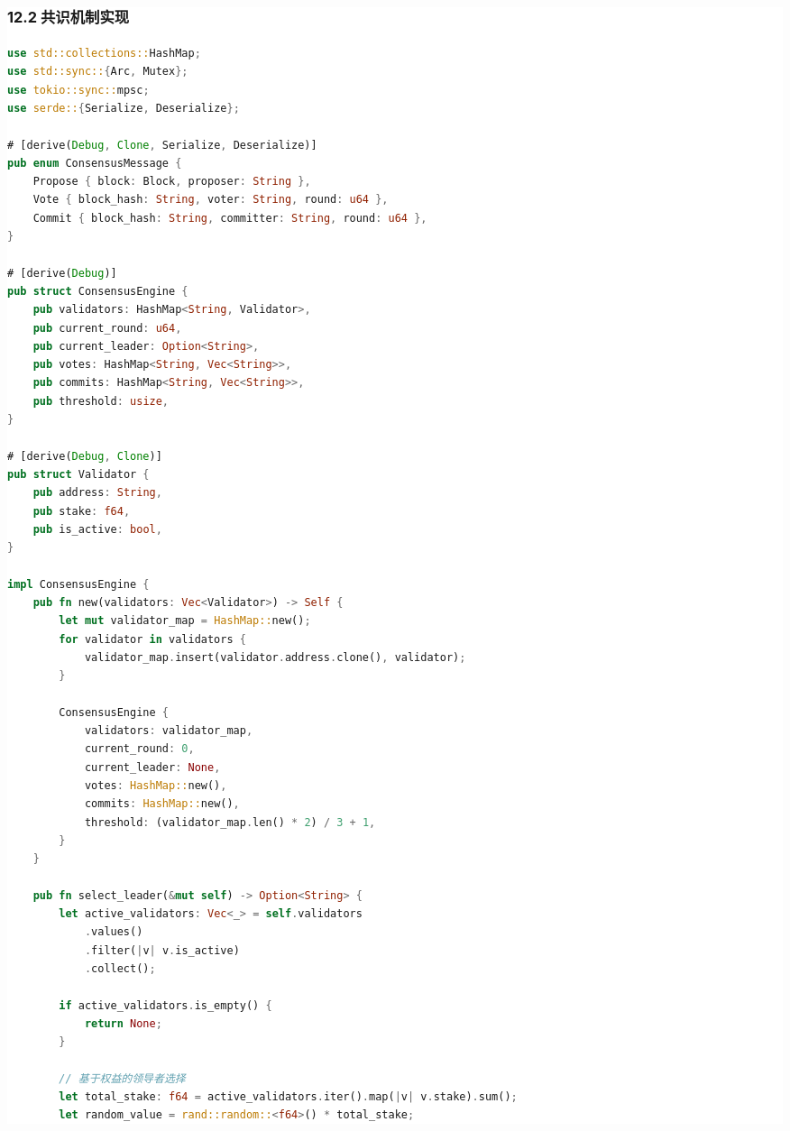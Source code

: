 ### 12.2 共识机制实现

```rust
use std::collections::HashMap;
use std::sync::{Arc, Mutex};
use tokio::sync::mpsc;
use serde::{Serialize, Deserialize};

# [derive(Debug, Clone, Serialize, Deserialize)]
pub enum ConsensusMessage {
    Propose { block: Block, proposer: String },
    Vote { block_hash: String, voter: String, round: u64 },
    Commit { block_hash: String, committer: String, round: u64 },
}

# [derive(Debug)]
pub struct ConsensusEngine {
    pub validators: HashMap<String, Validator>,
    pub current_round: u64,
    pub current_leader: Option<String>,
    pub votes: HashMap<String, Vec<String>>,
    pub commits: HashMap<String, Vec<String>>,
    pub threshold: usize,
}

# [derive(Debug, Clone)]
pub struct Validator {
    pub address: String,
    pub stake: f64,
    pub is_active: bool,
}

impl ConsensusEngine {
    pub fn new(validators: Vec<Validator>) -> Self {
        let mut validator_map = HashMap::new();
        for validator in validators {
            validator_map.insert(validator.address.clone(), validator);
        }

        ConsensusEngine {
            validators: validator_map,
            current_round: 0,
            current_leader: None,
            votes: HashMap::new(),
            commits: HashMap::new(),
            threshold: (validator_map.len() * 2) / 3 + 1,
        }
    }

    pub fn select_leader(&mut self) -> Option<String> {
        let active_validators: Vec<_> = self.validators
            .values()
            .filter(|v| v.is_active)
            .collect();

        if active_validators.is_empty() {
            return None;
        }

        // 基于权益的领导者选择
        let total_stake: f64 = active_validators.iter().map(|v| v.stake).sum();
        let random_value = rand::random::<f64>() * total_stake;

```
